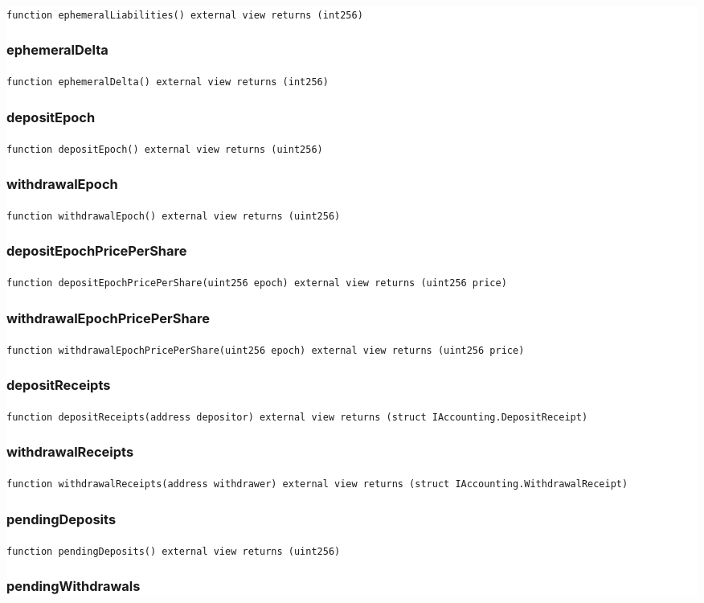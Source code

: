 ```solidity
function ephemeralLiabilities() external view returns (int256)
```

### ephemeralDelta

```solidity
function ephemeralDelta() external view returns (int256)
```

### depositEpoch

```solidity
function depositEpoch() external view returns (uint256)
```

### withdrawalEpoch

```solidity
function withdrawalEpoch() external view returns (uint256)
```

### depositEpochPricePerShare

```solidity
function depositEpochPricePerShare(uint256 epoch) external view returns (uint256 price)
```

### withdrawalEpochPricePerShare

```solidity
function withdrawalEpochPricePerShare(uint256 epoch) external view returns (uint256 price)
```

### depositReceipts

```solidity
function depositReceipts(address depositor) external view returns (struct IAccounting.DepositReceipt)
```

### withdrawalReceipts

```solidity
function withdrawalReceipts(address withdrawer) external view returns (struct IAccounting.WithdrawalReceipt)
```

### pendingDeposits

```solidity
function pendingDeposits() external view returns (uint256)
```

### pendingWithdrawals
